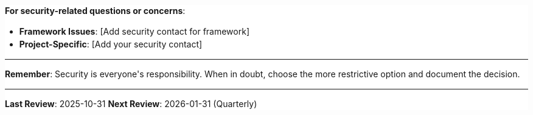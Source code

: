 **For security-related questions or concerns**:

- **Framework Issues**: [Add security contact for framework]
- **Project-Specific**: [Add your security contact]

---

**Remember**: Security is everyone's responsibility. When in doubt, choose the more restrictive option and document the decision.

---

**Last Review**: 2025-10-31
**Next Review**: 2026-01-31 (Quarterly)
